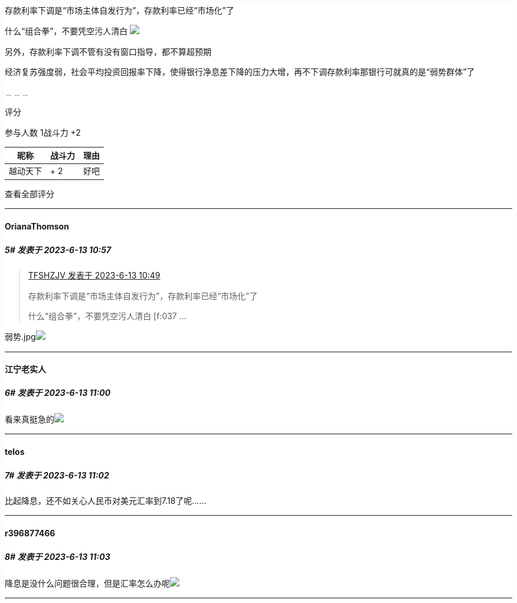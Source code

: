 存款利率下调是“市场主体自发行为”，存款利率已经“市场化”了

什么“组合拳”，不要凭空污人清白 <img src="https://static.saraba1st.com/image/smiley/face2017/037.png" referrerpolicy="no-referrer">

另外，存款利率下调不管有没有窗口指导，都不算超预期

经济复苏强度弱，社会平均投资回报率下降，使得银行净息差下降的压力大增，再不下调存款利率那银行可就真的是“弱势群体”了 

﹍﹍﹍

评分

 参与人数 1战斗力 +2

|昵称|战斗力|理由|
|----|---|---|
| 越动天下| + 2|好吧|

查看全部评分

*****

####  OrianaThomson  
##### 5#       发表于 2023-6-13 10:57

<blockquote><a href="httphttps://bbs.saraba1st.com/2b/forum.php?mod=redirect&amp;goto=findpost&amp;pid=61263197&amp;ptid=2139763" target="_blank">TFSHZJV 发表于 2023-6-13 10:49</a>

存款利率下调是“市场主体自发行为”，存款利率已经“市场化”了

什么“组合拳”，不要凭空污人清白 [f:037 ...</blockquote>
弱势.jpg<img src="https://static.saraba1st.com/image/smiley/face2017/001.png" referrerpolicy="no-referrer">

*****

####  江宁老实人  
##### 6#       发表于 2023-6-13 11:00

看来真挺急的<img src="https://static.saraba1st.com/image/smiley/face2017/034.png" referrerpolicy="no-referrer">

*****

####  telos  
##### 7#       发表于 2023-6-13 11:02

比起降息，还不如关心人民币对美元汇率到7.18了呢……

*****

####  r396877466  
##### 8#       发表于 2023-6-13 11:03

降息是没什么问题很合理，但是汇率怎么办呢<img src="https://static.saraba1st.com/image/smiley/face2017/001.png" referrerpolicy="no-referrer">

*****
